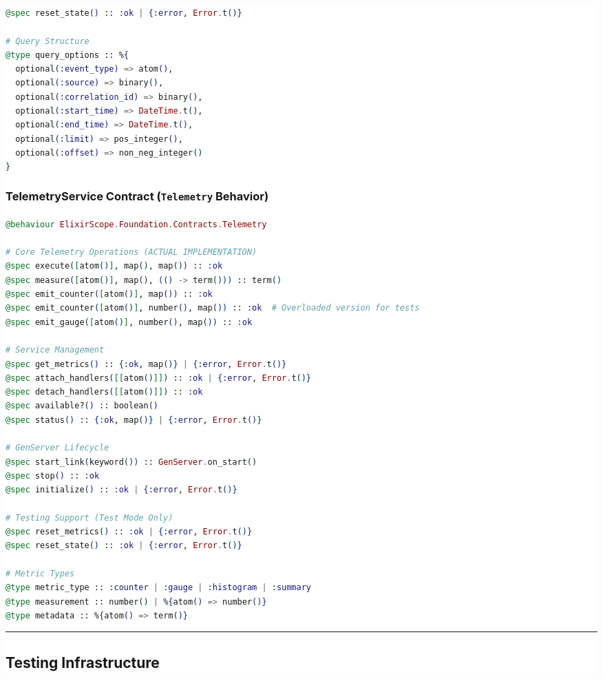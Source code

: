 ```elixir
@spec reset_state() :: :ok | {:error, Error.t()}

# Query Structure
@type query_options :: %{
  optional(:event_type) => atom(),
  optional(:source) => binary(),
  optional(:correlation_id) => binary(),
  optional(:start_time) => DateTime.t(),
  optional(:end_time) => DateTime.t(),
  optional(:limit) => pos_integer(),
  optional(:offset) => non_neg_integer()
}
```

### TelemetryService Contract (`Telemetry` Behavior)

```elixir
@behaviour ElixirScope.Foundation.Contracts.Telemetry

# Core Telemetry Operations (ACTUAL IMPLEMENTATION)
@spec execute([atom()], map(), map()) :: :ok
@spec measure([atom()], map(), (() -> term())) :: term()
@spec emit_counter([atom()], map()) :: :ok
@spec emit_counter([atom()], number(), map()) :: :ok  # Overloaded version for tests
@spec emit_gauge([atom()], number(), map()) :: :ok

# Service Management  
@spec get_metrics() :: {:ok, map()} | {:error, Error.t()}
@spec attach_handlers([[atom()]]) :: :ok | {:error, Error.t()}
@spec detach_handlers([[atom()]]) :: :ok
@spec available?() :: boolean()
@spec status() :: {:ok, map()} | {:error, Error.t()}

# GenServer Lifecycle
@spec start_link(keyword()) :: GenServer.on_start()
@spec stop() :: :ok
@spec initialize() :: :ok | {:error, Error.t()}

# Testing Support (Test Mode Only)
@spec reset_metrics() :: :ok | {:error, Error.t()}
@spec reset_state() :: :ok | {:error, Error.t()}

# Metric Types
@type metric_type :: :counter | :gauge | :histogram | :summary
@type measurement :: number() | %{atom() => number()}
@type metadata :: %{atom() => term()}
```

---

## Testing Infrastructure
